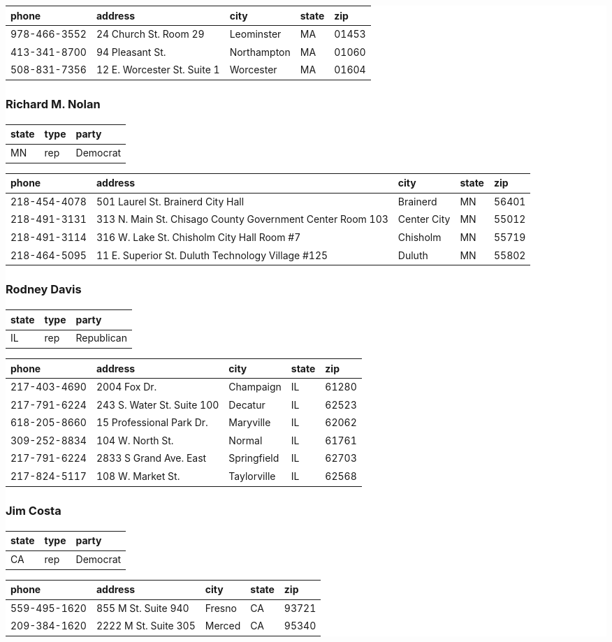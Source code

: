 | phone | address | city | state | zip |
|:----- |:------- |:---- |:----- |:--- |
| 978-466-3552 | 24 Church St.  Room 29 | Leominster | MA | 01453 |
| 413-341-8700 | 94 Pleasant St.   | Northampton | MA | 01060 |
| 508-831-7356 | 12 E. Worcester St.  Suite 1 | Worcester | MA | 01604 |


### Richard M. Nolan

| state | type | party |
|:----- |:---- |:----- |
| MN | rep | Democrat |

| phone | address | city | state | zip |
|:----- |:------- |:---- |:----- |:--- |
| 218-454-4078 | 501 Laurel St. Brainerd City Hall  | Brainerd | MN | 56401 |
| 218-491-3131 | 313 N. Main St. Chisago County Government Center Room 103 | Center City | MN | 55012 |
| 218-491-3114 | 316 W. Lake St. Chisholm City Hall Room #7 | Chisholm | MN | 55719 |
| 218-464-5095 | 11 E. Superior St. Duluth Technology Village #125 | Duluth | MN | 55802 |


### Rodney Davis

| state | type | party |
|:----- |:---- |:----- |
| IL | rep | Republican |

| phone | address | city | state | zip |
|:----- |:------- |:---- |:----- |:--- |
| 217-403-4690 | 2004 Fox Dr.   | Champaign | IL | 61280 |
| 217-791-6224 | 243 S. Water St.  Suite 100 | Decatur | IL | 62523 |
| 618-205-8660 | 15 Professional Park Dr.   | Maryville | IL | 62062 |
| 309-252-8834 | 104 W. North St.   | Normal | IL | 61761 |
| 217-791-6224 | 2833 S Grand Ave. East   | Springfield | IL | 62703 |
| 217-824-5117 | 108 W. Market St.   | Taylorville | IL | 62568 |


### Jim Costa

| state | type | party |
|:----- |:---- |:----- |
| CA | rep | Democrat |

| phone | address | city | state | zip |
|:----- |:------- |:---- |:----- |:--- |
| 559-495-1620 | 855 M St.  Suite 940 | Fresno | CA | 93721 |
| 209-384-1620 | 2222 M St.  Suite 305 | Merced | CA | 95340 |
